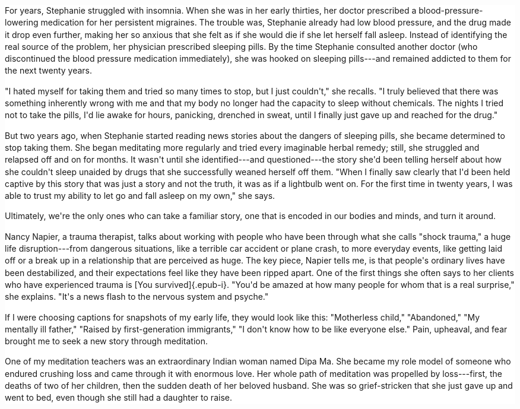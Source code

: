 For years, Stephanie struggled with insomnia. When she was in her early
thirties, her doctor prescribed a blood-pressure-lowering medication for
her persistent migraines. The trouble was, Stephanie already had low
blood pressure, and the drug made it drop even further, making her so
anxious that she felt as if she would die if she let herself fall
asleep. Instead of identifying the real source of the problem, her
physician prescribed sleeping pills. By the time Stephanie consulted
another doctor (who discontinued the blood pressure medication
immediately), she was hooked on sleeping pills---and remained addicted
to them for the next twenty years.

"I hated myself for taking them and tried so many times to stop, but I
just couldn't," she recalls. "I truly believed that there was something
inherently wrong with me and that my body no longer had the capacity to
sleep without chemicals. The nights I tried not to take the pills, I'd
lie awake for hours, panicking, drenched in sweat, until I finally just
gave up and reached for the drug."

But two years ago, when Stephanie started reading news stories about the
dangers of sleeping pills, she became determined to stop taking them.
She began meditating more regularly and tried every imaginable herbal
remedy; still, she struggled and relapsed off and on for months. It
wasn't until she identified---and questioned---the story she'd been
telling herself about how she couldn't sleep unaided by drugs that she
successfully weaned herself off them. "When I finally saw clearly that
I'd been held captive by this story that was just a story and not the
truth, it was as if a lightbulb went on. For the first time in twenty
years, I was able to trust my ability to let go and fall asleep on my
own," she says.

Ultimately, we're the only ones who can take a familiar story, one that
is encoded in our bodies and minds, and turn it around.

Nancy Napier, a trauma therapist, talks about working with people who
have been through what she calls "shock trauma," a huge life
disruption---from dangerous situations, like a terrible car accident or
plane crash, to more everyday events, like getting laid off or a break
up in a relationship that are perceived as huge. The key piece, Napier
tells me, is that people's ordinary lives have been destabilized, and
their expectations feel like they have been ripped apart. One of the
first things she often says to her clients who have experienced trauma
is [You survived]{.epub-i}. "You'd be amazed at how many people for whom
that is a real surprise," she explains. "It's a news flash to the
nervous system and psyche."

If I were choosing captions for snapshots of my early life, they would
look like this: "Motherless child," "Abandoned," "My mentally ill
father," "Raised by first-generation immigrants," "I don't know how to
be like everyone else." Pain, upheaval, and fear brought me to seek a
new story through meditation.

One of my meditation teachers was an extraordinary Indian woman named
Dipa Ma. She became my role model of someone who endured crushing loss
and came through it with enormous love. Her whole path of meditation was
propelled by loss---first, the deaths of two of her children, then the
sudden death of her beloved husband. She was so grief-stricken that she
just gave up and went to bed, even though she still had a daughter to
raise.
